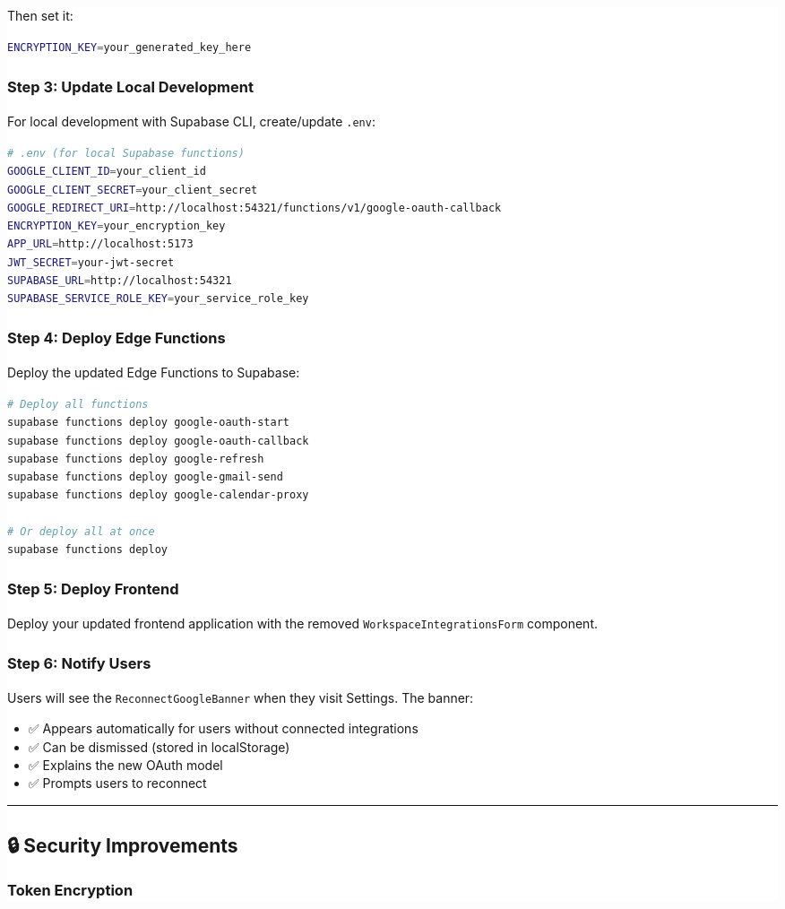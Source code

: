 Then set it:
```bash
ENCRYPTION_KEY=your_generated_key_here
```

### **Step 3: Update Local Development**

For local development with Supabase CLI, create/update `.env`:

```bash
# .env (for local Supabase functions)
GOOGLE_CLIENT_ID=your_client_id
GOOGLE_CLIENT_SECRET=your_client_secret
GOOGLE_REDIRECT_URI=http://localhost:54321/functions/v1/google-oauth-callback
ENCRYPTION_KEY=your_encryption_key
APP_URL=http://localhost:5173
JWT_SECRET=your-jwt-secret
SUPABASE_URL=http://localhost:54321
SUPABASE_SERVICE_ROLE_KEY=your_service_role_key
```

### **Step 4: Deploy Edge Functions**

Deploy the updated Edge Functions to Supabase:

```bash
# Deploy all functions
supabase functions deploy google-oauth-start
supabase functions deploy google-oauth-callback
supabase functions deploy google-refresh
supabase functions deploy google-gmail-send
supabase functions deploy google-calendar-proxy

# Or deploy all at once
supabase functions deploy
```

### **Step 5: Deploy Frontend**

Deploy your updated frontend application with the removed `WorkspaceIntegrationsForm` component.

### **Step 6: Notify Users**

Users will see the `ReconnectGoogleBanner` when they visit Settings. The banner:
- ✅ Appears automatically for users without connected integrations
- ✅ Can be dismissed (stored in localStorage)
- ✅ Explains the new OAuth model
- ✅ Prompts users to reconnect

---

## 🔒 Security Improvements

### **Token Encryption**
